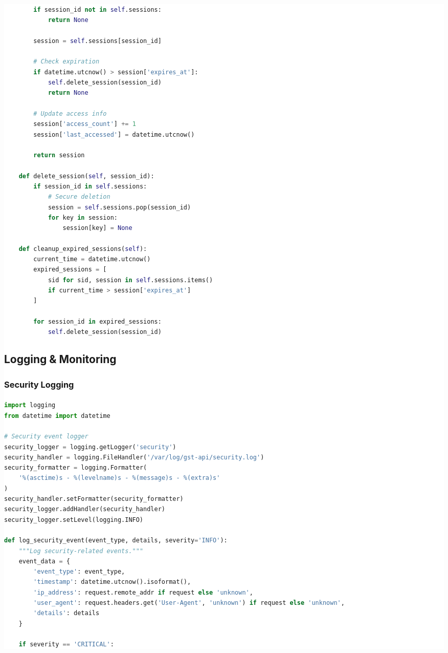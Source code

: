 ```python
        if session_id not in self.sessions:
            return None
        
        session = self.sessions[session_id]
        
        # Check expiration
        if datetime.utcnow() > session['expires_at']:
            self.delete_session(session_id)
            return None
        
        # Update access info
        session['access_count'] += 1
        session['last_accessed'] = datetime.utcnow()
        
        return session
    
    def delete_session(self, session_id):
        if session_id in self.sessions:
            # Secure deletion
            session = self.sessions.pop(session_id)
            for key in session:
                session[key] = None
    
    def cleanup_expired_sessions(self):
        current_time = datetime.utcnow()
        expired_sessions = [
            sid for sid, session in self.sessions.items()
            if current_time > session['expires_at']
        ]
        
        for session_id in expired_sessions:
            self.delete_session(session_id)
```

## Logging & Monitoring

### Security Logging

```python
import logging
from datetime import datetime

# Security event logger
security_logger = logging.getLogger('security')
security_handler = logging.FileHandler('/var/log/gst-api/security.log')
security_formatter = logging.Formatter(
    '%(asctime)s - %(levelname)s - %(message)s - %(extra)s'
)
security_handler.setFormatter(security_formatter)
security_logger.addHandler(security_handler)
security_logger.setLevel(logging.INFO)

def log_security_event(event_type, details, severity='INFO'):
    """Log security-related events."""
    event_data = {
        'event_type': event_type,
        'timestamp': datetime.utcnow().isoformat(),
        'ip_address': request.remote_addr if request else 'unknown',
        'user_agent': request.headers.get('User-Agent', 'unknown') if request else 'unknown',
        'details': details
    }
    
    if severity == 'CRITICAL':
```